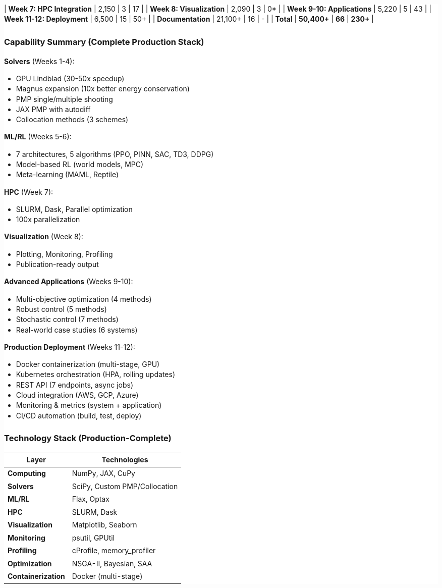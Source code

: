 | **Week 7: HPC Integration** | 2,150 | 3 | 17 |
| **Week 8: Visualization** | 2,090 | 3 | 0* |
| **Week 9-10: Applications** | 5,220 | 5 | 43 |
| **Week 11-12: Deployment** | 6,500 | 15 | 50+ |
| **Documentation** | 21,100+ | 16 | - |
| **Total** | **50,400+** | **66** | **230+** |

### Capability Summary (Complete Production Stack)

**Solvers** (Weeks 1-4):
- GPU Lindblad (30-50x speedup)
- Magnus expansion (10x better energy conservation)
- PMP single/multiple shooting
- JAX PMP with autodiff
- Collocation methods (3 schemes)

**ML/RL** (Weeks 5-6):
- 7 architectures, 5 algorithms (PPO, PINN, SAC, TD3, DDPG)
- Model-based RL (world models, MPC)
- Meta-learning (MAML, Reptile)

**HPC** (Week 7):
- SLURM, Dask, Parallel optimization
- 100x parallelization

**Visualization** (Week 8):
- Plotting, Monitoring, Profiling
- Publication-ready output

**Advanced Applications** (Weeks 9-10):
- Multi-objective optimization (4 methods)
- Robust control (5 methods)
- Stochastic control (7 methods)
- Real-world case studies (6 systems)

**Production Deployment** (Weeks 11-12):
- Docker containerization (multi-stage, GPU)
- Kubernetes orchestration (HPA, rolling updates)
- REST API (7 endpoints, async jobs)
- Cloud integration (AWS, GCP, Azure)
- Monitoring & metrics (system + application)
- CI/CD automation (build, test, deploy)

### Technology Stack (Production-Complete)

| Layer | Technologies |
|-------|-------------|
| **Computing** | NumPy, JAX, CuPy |
| **Solvers** | SciPy, Custom PMP/Collocation |
| **ML/RL** | Flax, Optax |
| **HPC** | SLURM, Dask |
| **Visualization** | Matplotlib, Seaborn |
| **Monitoring** | psutil, GPUtil |
| **Profiling** | cProfile, memory_profiler |
| **Optimization** | NSGA-II, Bayesian, SAA |
| **Containerization** | Docker (multi-stage) |